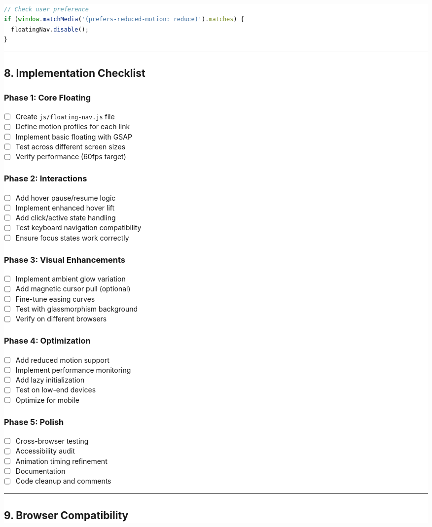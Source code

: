 ```javascript
// Check user preference
if (window.matchMedia('(prefers-reduced-motion: reduce)').matches) {
  floatingNav.disable();
}
```

---

## 8. Implementation Checklist

### Phase 1: Core Floating
- [ ] Create `js/floating-nav.js` file
- [ ] Define motion profiles for each link
- [ ] Implement basic floating with GSAP
- [ ] Test across different screen sizes
- [ ] Verify performance (60fps target)

### Phase 2: Interactions
- [ ] Add hover pause/resume logic
- [ ] Implement enhanced hover lift
- [ ] Add click/active state handling
- [ ] Test keyboard navigation compatibility
- [ ] Ensure focus states work correctly

### Phase 3: Visual Enhancements
- [ ] Implement ambient glow variation
- [ ] Add magnetic cursor pull (optional)
- [ ] Fine-tune easing curves
- [ ] Test with glassmorphism background
- [ ] Verify on different browsers

### Phase 4: Optimization
- [ ] Add reduced motion support
- [ ] Implement performance monitoring
- [ ] Add lazy initialization
- [ ] Test on low-end devices
- [ ] Optimize for mobile

### Phase 5: Polish
- [ ] Cross-browser testing
- [ ] Accessibility audit
- [ ] Animation timing refinement
- [ ] Documentation
- [ ] Code cleanup and comments

---

## 9. Browser Compatibility
